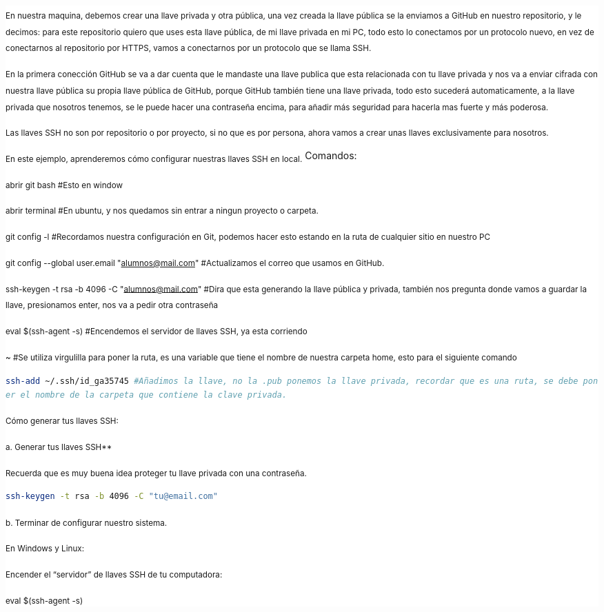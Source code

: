 
<sub>En nuestra maquina, debemos crear una llave privada y otra pública, una vez creada la llave pública se la enviamos a GitHub en nuestro repositorio, y le decimos: para este repositorio quiero que uses esta llave pública, de mi llave privada en mi PC, todo esto lo conectamos por un protocolo nuevo, en vez de conectarnos al repositorio por HTTPS, vamos a conectarnos por un protocolo que se llama SSH.</sub>


<sub>En la primera conección GitHub se va a dar cuenta que le mandaste una llave publica que esta relacionada con tu llave privada y nos va a enviar cifrada con nuestra llave pública su propia llave pública de GitHub, porque GitHub también tiene una llave privada, todo esto sucederá automaticamente, a la llave privada que nosotros tenemos, se le puede hacer una contraseña encima, para añadir más seguridad para hacerla mas fuerte y más poderosa.</sub>


<sub>Las llaves SSH no son por repositorio o por proyecto, si no que es por persona, ahora vamos a crear unas llaves exclusivamente para nosotros.</sub>

<sub>En este ejemplo, aprenderemos cómo configurar nuestras llaves SSH en local.</sub>
Comandos:

<sub>abrir git bash #Esto en window</sub>

<sub>abrir terminal #En ubuntu, y nos quedamos sin entrar a ningun proyecto o carpeta.</sub>

<sub>git config -l #Recordamos nuestra configuración en Git, podemos hacer esto estando en la ruta de cualquier sitio en nuestro PC</sub>

<sub>git config --global user.email "alumnos@mail.com" #Actualizamos el correo que usamos en GitHub.</sub>

<sub>ssh-keygen -t rsa -b 4096 -C "alumnos@mail.com" #Dira que esta generando la llave pública y privada, también nos pregunta donde vamos a guardar la llave, presionamos enter, nos va a pedir otra contraseña</sub>

<sub>eval $(ssh-agent -s) #Encendemos el servidor de llaves SSH, ya esta corriendo</sub>

<sub>~ #Se utiliza virgulilla para poner la ruta, es una variable que tiene el nombre de nuestra carpeta home, esto para el siguiente comando</sub>

```sh
ssh-add ~/.ssh/id_ga35745 #Añadimos la llave, no la .pub ponemos la llave privada, recordar que es una ruta, se debe poner el nombre de la carpeta que contiene la clave privada.
```

<sub>Cómo generar tus llaves SSH:</sub>

<sub>a. Generar tus llaves SSH**</sub>

<sub>Recuerda que es muy buena idea proteger tu llave privada con una contraseña.</sub>

```sh
ssh-keygen -t rsa -b 4096 -C "tu@email.com"
```
<sub>b. Terminar de configurar nuestro sistema.</sub>

<sub>En Windows y Linux:</sub>

<sub>Encender el “servidor” de llaves SSH de tu computadora:</sub>

<sub>eval $(ssh-agent -s)</sub>
